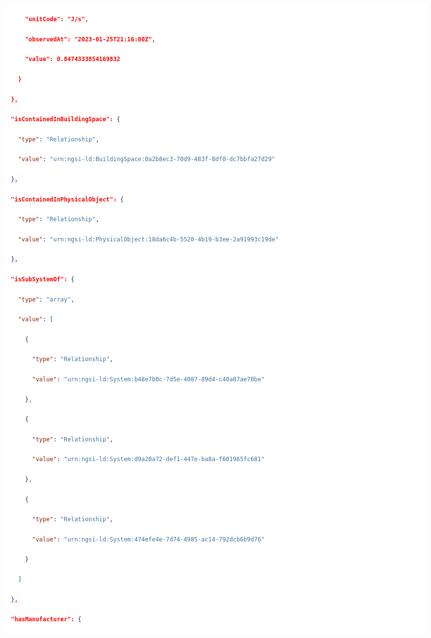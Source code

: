 ```json  
  
      "unitCode": "J/s",
  
      "observedAt": "2023-01-25T21:16:00Z",
  
      "value": 0.8474333854169832
  
    }
  
  },
  
  "isContainedInBuildingSpace": {
  
    "type": "Relationship",
  
    "value": "urn:ngsi-ld:BuildingSpace:0a2b8ec3-70d9-483f-8df0-dc7bbfa27d29"
  
  },
  
  "isContainedInPhysicalObject": {
  
    "type": "Relationship",
  
    "value": "urn:ngsi-ld:PhysicalObject:18da6c4b-5520-4b19-b3ee-2a91993c19de"
  
  },
  
  "isSubSystemOf": {
  
    "type": "array",
  
    "value": [
  
      {
  
        "type": "Relationship",
  
        "value": "urn:ngsi-ld:System:b48e7b0c-7d5e-4087-89d4-c40a87ae78be"
  
      },
  
      {
  
        "type": "Relationship",
  
        "value": "urn:ngsi-ld:System:d9a20a72-def1-447e-ba8a-f601965fc681"
  
      },
  
      {
  
        "type": "Relationship",
  
        "value": "urn:ngsi-ld:System:474efe4e-7d74-4985-ac14-792dcb6b9d76"
  
      }
  
    ]
  
  },
  
  "hasManufacturer": {
  
```